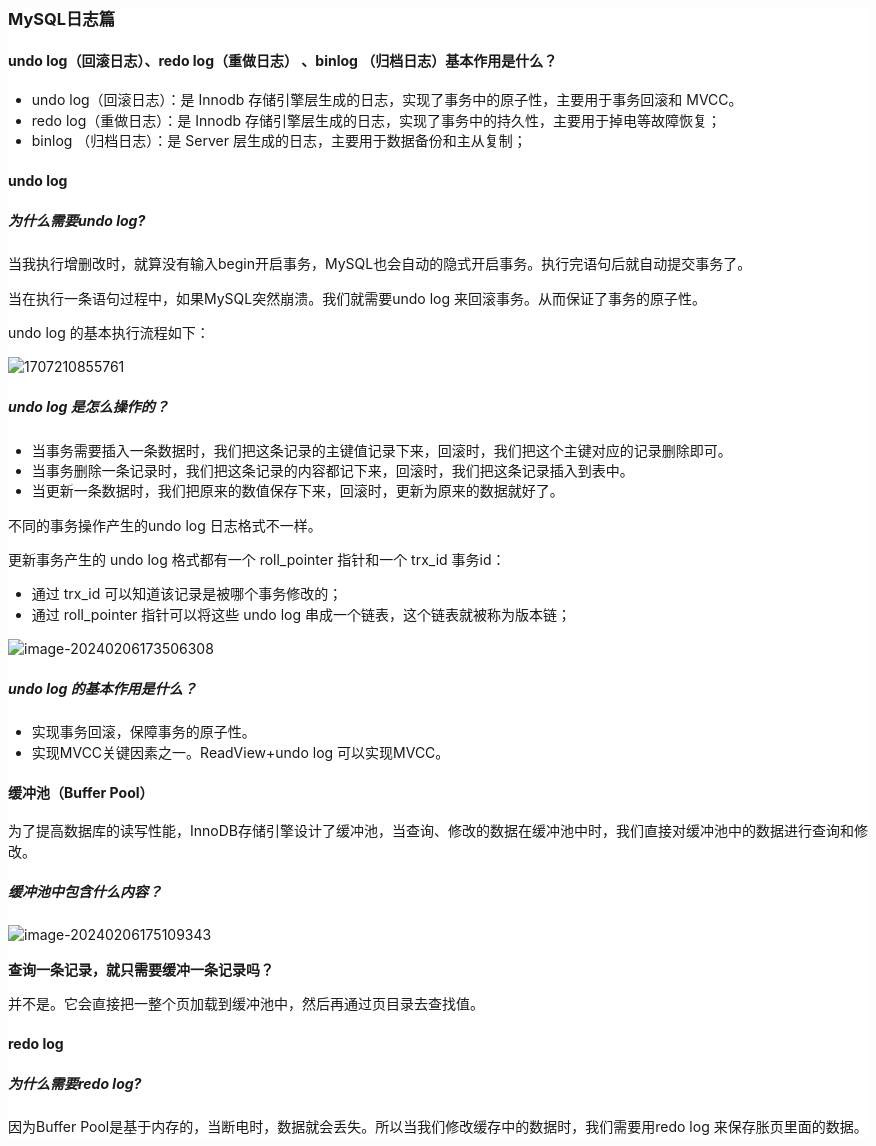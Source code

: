 ### MySQL日志篇

####  undo log（回滚日志）、redo log（重做日志） 、binlog （归档日志）基本作用是什么？

- undo log（回滚日志）：是 Innodb 存储引擎层生成的日志，实现了事务中的原子性，主要用于事务回滚和 MVCC。
- redo log（重做日志）：是 Innodb 存储引擎层生成的日志，实现了事务中的持久性，主要用于掉电等故障恢复；
- binlog （归档日志）：是 Server 层生成的日志，主要用于数据备份和主从复制；

#### undo log

##### 为什么需要undo log?

当我执行增删改时，就算没有输入begin开启事务，MySQL也会自动的隐式开启事务。执行完语句后就自动提交事务了。

当在执行一条语句过程中，如果MySQL突然崩溃。我们就需要undo log 来回滚事务。从而保证了事务的原子性。

undo log 的基本执行流程如下：

![1707210855761](https://hruoxuan.oss-cn-shenzhen.aliyuncs.com/1707210855761.png)

##### undo log 是怎么操作的？

- 当事务需要插入一条数据时，我们把这条记录的主键值记录下来，回滚时，我们把这个主键对应的记录删除即可。
- 当事务删除一条记录时，我们把这条记录的内容都记下来，回滚时，我们把这条记录插入到表中。
- 当更新一条数据时，我们把原来的数值保存下来，回滚时，更新为原来的数据就好了。

不同的事务操作产生的undo log 日志格式不一样。

更新事务产生的 undo log 格式都有一个 roll_pointer 指针和一个 trx_id 事务id：

- 通过 trx_id 可以知道该记录是被哪个事务修改的；
- 通过 roll_pointer 指针可以将这些 undo log 串成一个链表，这个链表就被称为版本链；

![image-20240206173506308](https://hruoxuan.oss-cn-shenzhen.aliyuncs.com/image-20240206173506308.png)

##### undo log 的基本作用是什么？

- 实现事务回滚，保障事务的原子性。
- 实现MVCC关键因素之一。ReadView+undo log 可以实现MVCC。

#### 缓冲池（Buffer Pool）

为了提高数据库的读写性能，InnoDB存储引擎设计了缓冲池，当查询、修改的数据在缓冲池中时，我们直接对缓冲池中的数据进行查询和修改。

##### 缓冲池中包含什么内容？

![image-20240206175109343](https://hruoxuan.oss-cn-shenzhen.aliyuncs.com/image-20240206175109343.png)

**查询一条记录，就只需要缓冲一条记录吗？**

并不是。它会直接把一整个页加载到缓冲池中，然后再通过页目录去查找值。

#### redo log

##### 为什么需要redo log?

因为Buffer Pool是基于内存的，当断电时，数据就会丢失。所以当我们修改缓存中的数据时，我们需要用redo log 来保存胀页里面的数据。

